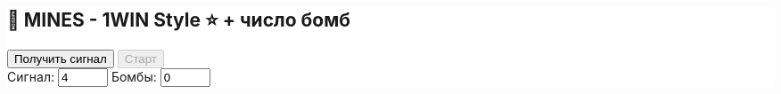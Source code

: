   <h2>🧨 MINES - 1WIN Style ⭐️ + число бомб</h2>

  <div class="controls">
    <button id="signalBtn">Получить сигнал</button>
    <button id="startBtn" disabled>Старт</button>
  </div>

  <div class="grid" id="grid"></div>

  <div class="input-container" title="Выберите количество сигнала и число бомб (только для учета)">
    <label for="mineCount">Сигнал:</label>
    <input type="number" id="mineCount" min="1" max="10" value="4" />
    <label for="bombCount">Бомбы:</label>
    <input type="number" id="bombCount" min="0" max="10" value="0" />
  </div>

<script>
  const signalBtn = document.getElementById('signalBtn');
  const startBtn = document.getElementById('startBtn');
  const grid = document.getElementById('grid');
  const mineCountInput = document.getElementById('mineCount');
  const bombCountInput = document.getElementById('bombCount');

  let cells = [];

  // Создаем 25 ячеек
  for (let i = 0; i < 25; i++) {
    const cell = document.createElement('div');
    cell.className = 'cell';
    grid.appendChild(cell);
    cells.push(cell);
  }

  function getMineCount() {
    let val = parseInt(mineCountInput.value);
    if (isNaN(val) || val < 1) return 1;
    if (val > 10) return 10;
    return val;
  }

  function getBombCount() {
    let val = parseInt(bombCountInput.value);
    if (isNaN(val) || val < 0) return 0;
    if (val > 10) return 10;
    return val;
  }

  signalBtn.onclick = () => {
    signalBtn.disabled = true;
    startBtn.disabled = false;

    // Закрываем все ячейки
    cells.forEach(cell => {
      cell.innerHTML = '';
      cell.classList.remove('opened');
    });
  };

